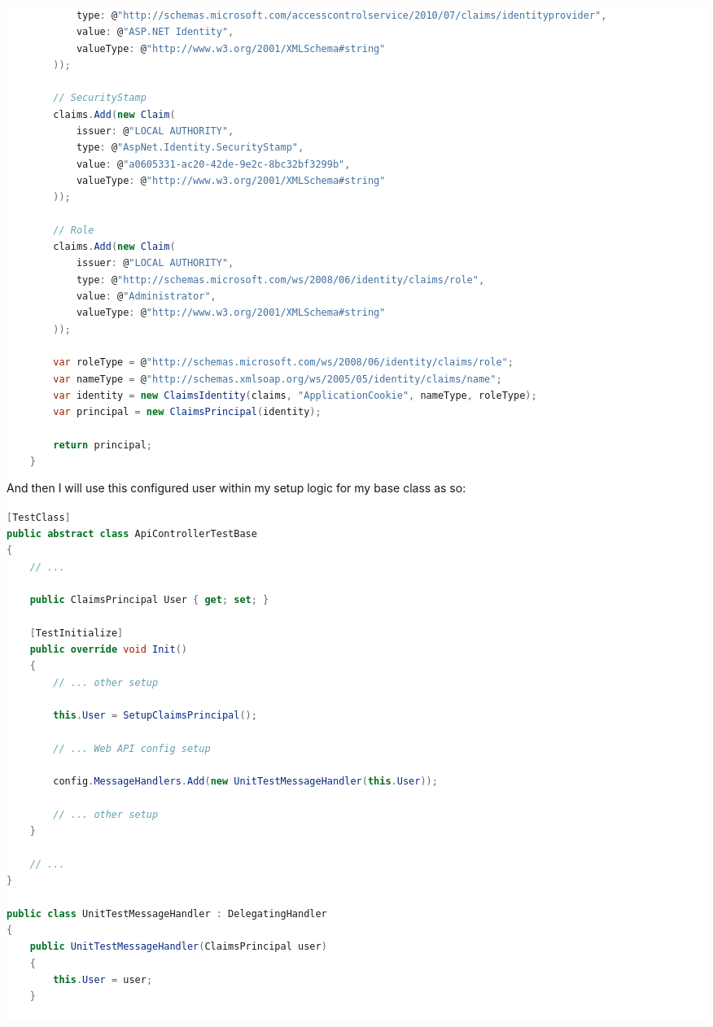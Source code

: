```csharp
            type: @"http://schemas.microsoft.com/accesscontrolservice/2010/07/claims/identityprovider",
            value: @"ASP.NET Identity",
            valueType: @"http://www.w3.org/2001/XMLSchema#string"
        ));

        // SecurityStamp
        claims.Add(new Claim(
            issuer: @"LOCAL AUTHORITY",
            type: @"AspNet.Identity.SecurityStamp",
            value: @"a0605331-ac20-42de-9e2c-8bc32bf3299b",
            valueType: @"http://www.w3.org/2001/XMLSchema#string"
        ));

        // Role
        claims.Add(new Claim(
            issuer: @"LOCAL AUTHORITY",
            type: @"http://schemas.microsoft.com/ws/2008/06/identity/claims/role",
            value: @"Administrator",
            valueType: @"http://www.w3.org/2001/XMLSchema#string"
        ));

        var roleType = @"http://schemas.microsoft.com/ws/2008/06/identity/claims/role";
        var nameType = @"http://schemas.xmlsoap.org/ws/2005/05/identity/claims/name";
        var identity = new ClaimsIdentity(claims, "ApplicationCookie", nameType, roleType);
        var principal = new ClaimsPrincipal(identity);

        return principal;
    }
```
And then I will use this configured user within my setup logic for my base class as so: 
```csharp
[TestClass]
public abstract class ApiControllerTestBase
{
    // ...
    
    public ClaimsPrincipal User { get; set; }

    [TestInitialize]
    public override void Init()
    { 
        // ... other setup
        
        this.User = SetupClaimsPrincipal();
        
        // ... Web API config setup
        
        config.MessageHandlers.Add(new UnitTestMessageHandler(this.User));
        
        // ... other setup
    }
    
    // ...
}

public class UnitTestMessageHandler : DelegatingHandler
{
    public UnitTestMessageHandler(ClaimsPrincipal user)
    {
        this.User = user;
    }
    
```
